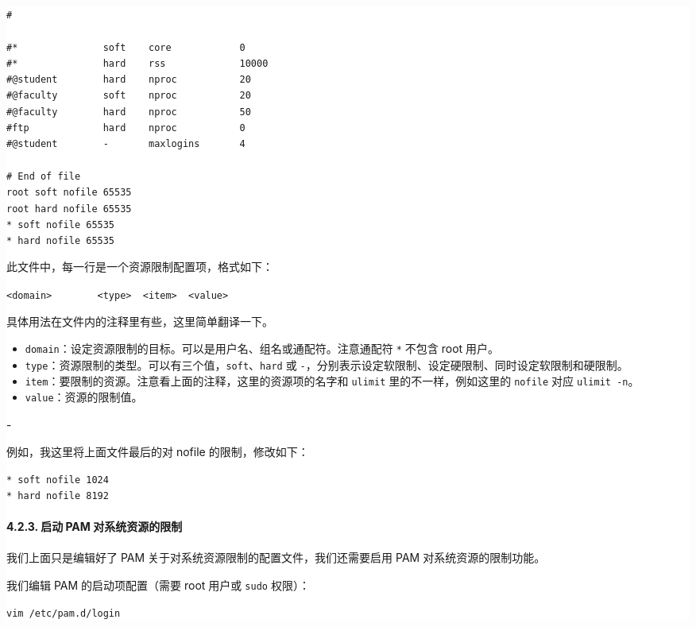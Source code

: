 ```shell
#

#*               soft    core            0
#*               hard    rss             10000
#@student        hard    nproc           20
#@faculty        soft    nproc           20
#@faculty        hard    nproc           50
#ftp             hard    nproc           0
#@student        -       maxlogins       4

# End of file
root soft nofile 65535
root hard nofile 65535
* soft nofile 65535
* hard nofile 65535
```

此文件中，每一行是一个资源限制配置项，格式如下：

```shell
<domain>        <type>  <item>  <value>
```

具体用法在文件内的注释里有些，这里简单翻译一下。



* `domain`：设定资源限制的目标。可以是用户名、组名或通配符。注意通配符 `*` 不包含 root 用户。
* `type`：资源限制的类型。可以有三个值，`soft`、`hard` 或 `-`，分别表示设定软限制、设定硬限制、同时设定软限制和硬限制。
* `item`：要限制的资源。注意看上面的注释，这里的资源项的名字和 `ulimit` 里的不一样，例如这里的 `nofile` 对应 `ulimit -n`。
* `value`：资源的限制值。





\-



例如，我这里将上面文件最后的对 nofile 的限制，修改如下：

```shell
* soft nofile 1024
* hard nofile 8192
```





#### 4.2.3. 启动 PAM 对系统资源的限制



我们上面只是编辑好了 PAM 关于对系统资源限制的配置文件，我们还需要启用 PAM 对系统资源的限制功能。



我们编辑 PAM 的启动项配置（需要 root 用户或 `sudo` 权限）：

```shell
vim /etc/pam.d/login
```
